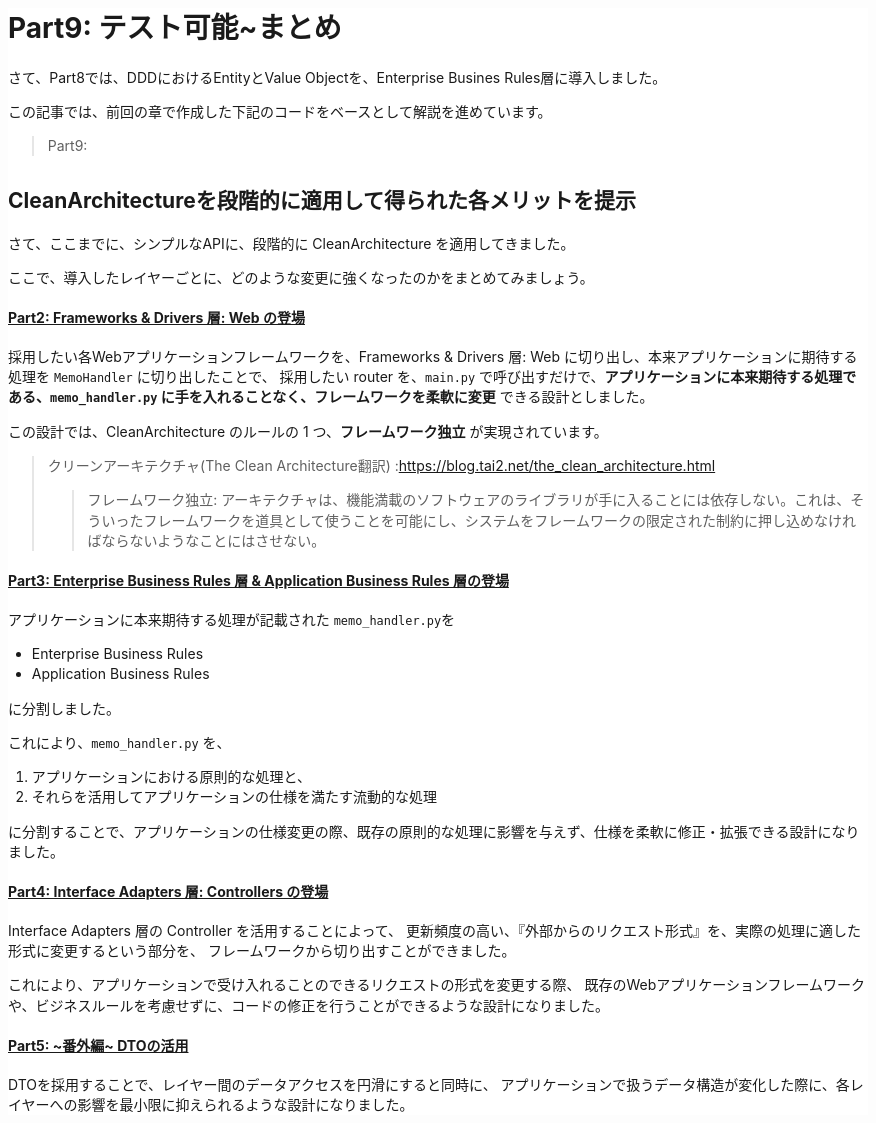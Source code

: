 # Part9: テスト可能~まとめ
さて、Part8では、DDDにおけるEntityとValue Objectを、Enterprise Busines Rules層に導入しました。

この記事では、前回の章で作成した下記のコードをベースとして解説を進めています。

> Part9:
 
## CleanArchitectureを段階的に適用して得られた各メリットを提示

さて、ここまでに、シンプルなAPIに、段階的に CleanArchitecture を適用してきました。

ここで、導入したレイヤーごとに、どのような変更に強くなったのかをまとめてみましょう。

#### [Part2: Frameworks & Drivers 層: Web の登場](TODO:URLを追加)

採用したい各Webアプリケーションフレームワークを、Frameworks & Drivers 層: Web に切り出し、本来アプリケーションに期待する処理を `MemoHandler` に切り出したことで、
採用したい router を、`main.py` で呼び出すだけで、**アプリケーションに本来期待する処理である、`memo_handler.py` に手を入れることなく、フレームワークを柔軟に変更** できる設計としました。

この設計では、CleanArchitecture のルールの 1 つ、**フレームワーク独立** が実現されています。

> クリーンアーキテクチャ(The Clean Architecture翻訳) :https://blog.tai2.net/the_clean_architecture.html
>> フレームワーク独立: アーキテクチャは、機能満載のソフトウェアのライブラリが手に入ることには依存しない。これは、そういったフレームワークを道具として使うことを可能にし、システムをフレームワークの限定された制約に押し込めなければならないようなことにはさせない。

#### [Part3: Enterprise Business Rules 層 & Application Business Rules 層の登場](TODO:URLを追加)

アプリケーションに本来期待する処理が記載された `memo_handler.py`を 

- Enterprise Business Rules
- Application Business Rules

に分割しました。

これにより、`memo_handler.py` を、
1. アプリケーションにおける原則的な処理と、
2. それらを活用してアプリケーションの仕様を満たす流動的な処理

に分割することで、アプリケーションの仕様変更の際、既存の原則的な処理に影響を与えず、仕様を柔軟に修正・拡張できる設計になりました。

#### [Part4: Interface Adapters 層: Controllers の登場](TODO:URLを追加)

Interface Adapters 層の Controller を活用することによって、
更新頻度の高い、『外部からのリクエスト形式』を、実際の処理に適した形式に変更するという部分を、
フレームワークから切り出すことができました。

これにより、アプリケーションで受け入れることのできるリクエストの形式を変更する際、
既存のWebアプリケーションフレームワークや、ビジネスルールを考慮せずに、コードの修正を行うことができるような設計になりました。

#### [Part5: ~番外編~ DTOの活用](TODO:URLを追加)
DTOを採用することで、レイヤー間のデータアクセスを円滑にすると同時に、
アプリケーションで扱うデータ構造が変化した際に、各レイヤーへの影響を最小限に抑えられるような設計になりました。
